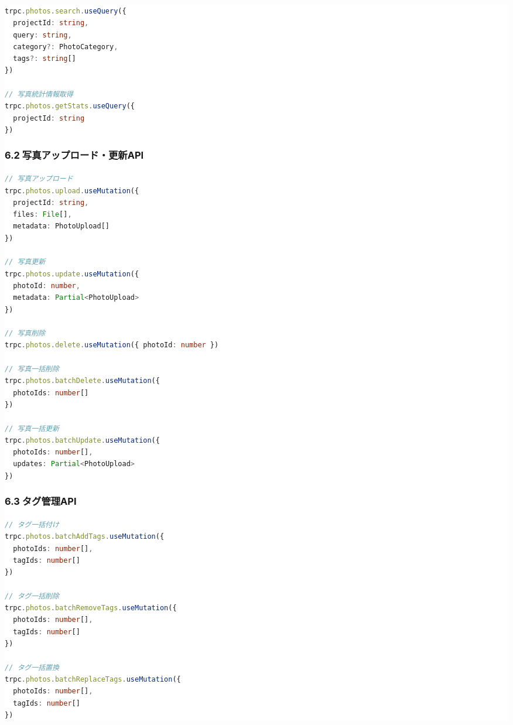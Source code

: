 ```typescript
trpc.photos.search.useQuery({ 
  projectId: string,
  query: string,
  category?: PhotoCategory,
  tags?: string[]
})

// 写真統計情報取得
trpc.photos.getStats.useQuery({ 
  projectId: string 
})
```

### 6.2 写真アップロード・更新API
```typescript
// 写真アップロード
trpc.photos.upload.useMutation({
  projectId: string,
  files: File[],
  metadata: PhotoUpload[]
})

// 写真更新
trpc.photos.update.useMutation({
  photoId: number,
  metadata: Partial<PhotoUpload>
})

// 写真削除
trpc.photos.delete.useMutation({ photoId: number })

// 写真一括削除
trpc.photos.batchDelete.useMutation({ 
  photoIds: number[] 
})

// 写真一括更新
trpc.photos.batchUpdate.useMutation({
  photoIds: number[],
  updates: Partial<PhotoUpload>
})
```

### 6.3 タグ管理API
```typescript
// タグ一括付け
trpc.photos.batchAddTags.useMutation({
  photoIds: number[],
  tagIds: number[]
})

// タグ一括削除
trpc.photos.batchRemoveTags.useMutation({
  photoIds: number[],
  tagIds: number[]
})

// タグ一括置換
trpc.photos.batchReplaceTags.useMutation({
  photoIds: number[],
  tagIds: number[]
})

```